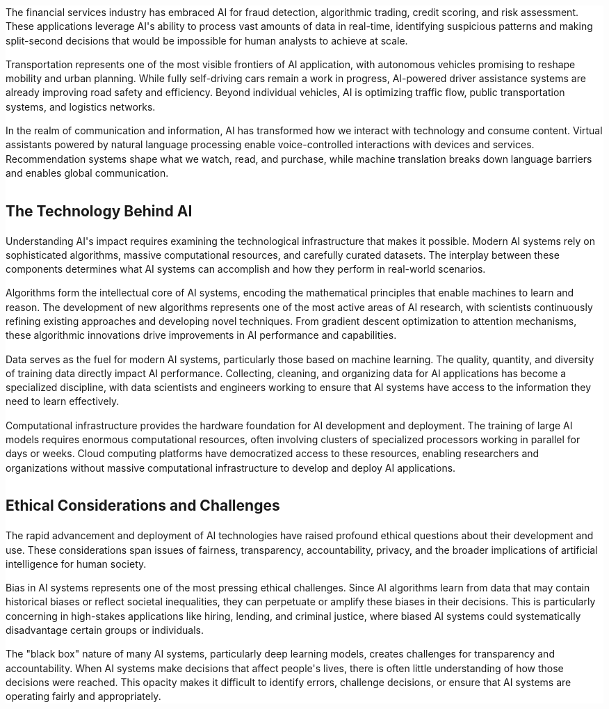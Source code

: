 The financial services industry has embraced AI for fraud detection, algorithmic trading, credit scoring, and risk assessment. These applications leverage AI's ability to process vast amounts of data in real-time, identifying suspicious patterns and making split-second decisions that would be impossible for human analysts to achieve at scale.

Transportation represents one of the most visible frontiers of AI application, with autonomous vehicles promising to reshape mobility and urban planning. While fully self-driving cars remain a work in progress, AI-powered driver assistance systems are already improving road safety and efficiency. Beyond individual vehicles, AI is optimizing traffic flow, public transportation systems, and logistics networks.

In the realm of communication and information, AI has transformed how we interact with technology and consume content. Virtual assistants powered by natural language processing enable voice-controlled interactions with devices and services. Recommendation systems shape what we watch, read, and purchase, while machine translation breaks down language barriers and enables global communication.

## The Technology Behind AI

Understanding AI's impact requires examining the technological infrastructure that makes it possible. Modern AI systems rely on sophisticated algorithms, massive computational resources, and carefully curated datasets. The interplay between these components determines what AI systems can accomplish and how they perform in real-world scenarios.

Algorithms form the intellectual core of AI systems, encoding the mathematical principles that enable machines to learn and reason. The development of new algorithms represents one of the most active areas of AI research, with scientists continuously refining existing approaches and developing novel techniques. From gradient descent optimization to attention mechanisms, these algorithmic innovations drive improvements in AI performance and capabilities.

Data serves as the fuel for modern AI systems, particularly those based on machine learning. The quality, quantity, and diversity of training data directly impact AI performance. Collecting, cleaning, and organizing data for AI applications has become a specialized discipline, with data scientists and engineers working to ensure that AI systems have access to the information they need to learn effectively.

Computational infrastructure provides the hardware foundation for AI development and deployment. The training of large AI models requires enormous computational resources, often involving clusters of specialized processors working in parallel for days or weeks. Cloud computing platforms have democratized access to these resources, enabling researchers and organizations without massive computational infrastructure to develop and deploy AI applications.

## Ethical Considerations and Challenges

The rapid advancement and deployment of AI technologies have raised profound ethical questions about their development and use. These considerations span issues of fairness, transparency, accountability, privacy, and the broader implications of artificial intelligence for human society.

Bias in AI systems represents one of the most pressing ethical challenges. Since AI algorithms learn from data that may contain historical biases or reflect societal inequalities, they can perpetuate or amplify these biases in their decisions. This is particularly concerning in high-stakes applications like hiring, lending, and criminal justice, where biased AI systems could systematically disadvantage certain groups or individuals.

The "black box" nature of many AI systems, particularly deep learning models, creates challenges for transparency and accountability. When AI systems make decisions that affect people's lives, there is often little understanding of how those decisions were reached. This opacity makes it difficult to identify errors, challenge decisions, or ensure that AI systems are operating fairly and appropriately.
